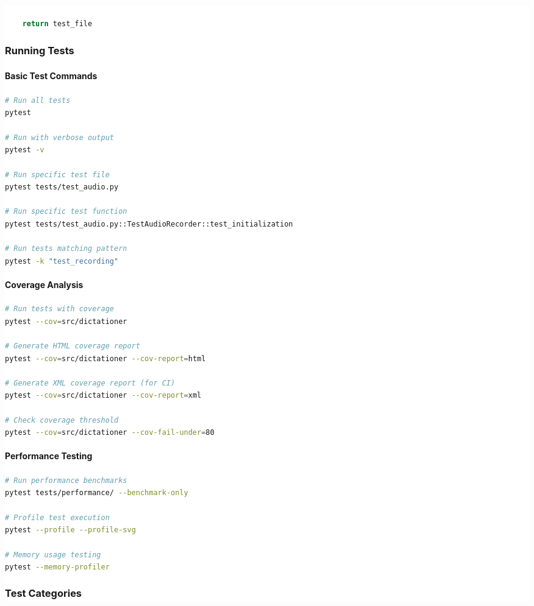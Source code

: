 ```python
    
    return test_file
```

### Running Tests

#### Basic Test Commands
```bash
# Run all tests
pytest

# Run with verbose output
pytest -v

# Run specific test file
pytest tests/test_audio.py

# Run specific test function
pytest tests/test_audio.py::TestAudioRecorder::test_initialization

# Run tests matching pattern
pytest -k "test_recording"
```

#### Coverage Analysis
```bash
# Run tests with coverage
pytest --cov=src/dictationer

# Generate HTML coverage report
pytest --cov=src/dictationer --cov-report=html

# Generate XML coverage report (for CI)
pytest --cov=src/dictationer --cov-report=xml

# Check coverage threshold
pytest --cov=src/dictationer --cov-fail-under=80
```

#### Performance Testing
```bash
# Run performance benchmarks
pytest tests/performance/ --benchmark-only

# Profile test execution
pytest --profile --profile-svg

# Memory usage testing
pytest --memory-profiler
```

### Test Categories
